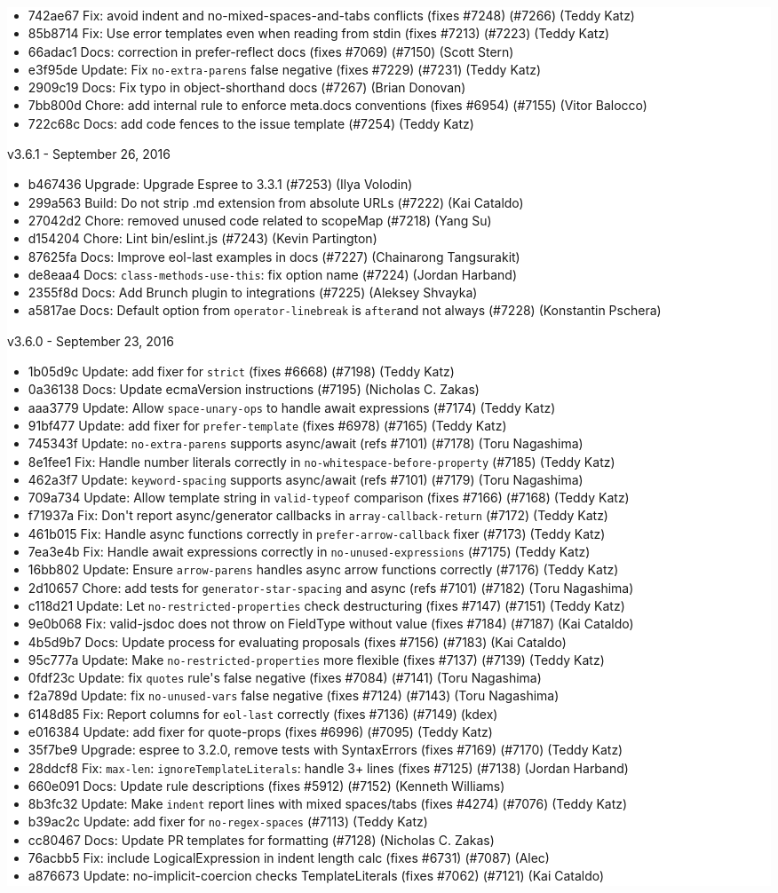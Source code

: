 * 742ae67 Fix: avoid indent and no-mixed-spaces-and-tabs conflicts (fixes #7248) (#7266) (Teddy Katz)
* 85b8714 Fix: Use error templates even when reading from stdin (fixes #7213) (#7223) (Teddy Katz)
* 66adac1 Docs: correction in prefer-reflect docs (fixes #7069) (#7150) (Scott Stern)
* e3f95de Update: Fix `no-extra-parens` false negative (fixes #7229) (#7231) (Teddy Katz)
* 2909c19 Docs: Fix typo in object-shorthand docs (#7267) (Brian Donovan)
* 7bb800d Chore: add internal rule to enforce meta.docs conventions (fixes #6954) (#7155) (Vitor Balocco)
* 722c68c Docs: add code fences to the issue template (#7254) (Teddy Katz)

v3.6.1 - September 26, 2016

* b467436 Upgrade: Upgrade Espree to 3.3.1 (#7253) (Ilya Volodin)
* 299a563 Build: Do not strip .md extension from absolute URLs (#7222) (Kai Cataldo)
* 27042d2 Chore: removed unused code related to scopeMap (#7218) (Yang Su)
* d154204 Chore: Lint bin/eslint.js (#7243) (Kevin Partington)
* 87625fa Docs: Improve eol-last examples in docs (#7227) (Chainarong Tangsurakit)
* de8eaa4 Docs: `class-methods-use-this`: fix option name (#7224) (Jordan Harband)
* 2355f8d Docs: Add Brunch plugin to integrations (#7225) (Aleksey Shvayka)
* a5817ae Docs: Default option from `operator-linebreak` is `after`and not always (#7228) (Konstantin Pschera)

v3.6.0 - September 23, 2016

* 1b05d9c Update: add fixer for `strict` (fixes #6668) (#7198) (Teddy Katz)
* 0a36138 Docs: Update ecmaVersion instructions (#7195) (Nicholas C. Zakas)
* aaa3779 Update: Allow `space-unary-ops` to handle await expressions (#7174) (Teddy Katz)
* 91bf477 Update: add fixer for `prefer-template` (fixes #6978) (#7165) (Teddy Katz)
* 745343f Update: `no-extra-parens` supports async/await (refs #7101) (#7178) (Toru Nagashima)
* 8e1fee1 Fix: Handle number literals correctly in `no-whitespace-before-property` (#7185) (Teddy Katz)
* 462a3f7 Update: `keyword-spacing` supports async/await (refs #7101) (#7179) (Toru Nagashima)
* 709a734 Update: Allow template string in `valid-typeof` comparison (fixes #7166) (#7168) (Teddy Katz)
* f71937a Fix: Don't report async/generator callbacks in `array-callback-return` (#7172) (Teddy Katz)
* 461b015 Fix: Handle async functions correctly in `prefer-arrow-callback` fixer (#7173) (Teddy Katz)
* 7ea3e4b Fix: Handle await expressions correctly in `no-unused-expressions` (#7175) (Teddy Katz)
* 16bb802 Update: Ensure `arrow-parens` handles async arrow functions correctly (#7176) (Teddy Katz)
* 2d10657 Chore: add tests for `generator-star-spacing` and async (refs #7101) (#7182) (Toru Nagashima)
* c118d21 Update: Let `no-restricted-properties` check destructuring (fixes #7147) (#7151) (Teddy Katz)
* 9e0b068 Fix: valid-jsdoc does not throw on FieldType without value (fixes #7184) (#7187) (Kai Cataldo)
* 4b5d9b7 Docs: Update process for evaluating proposals (fixes #7156) (#7183) (Kai Cataldo)
* 95c777a Update: Make `no-restricted-properties` more flexible (fixes #7137) (#7139) (Teddy Katz)
* 0fdf23c Update: fix `quotes` rule's false negative (fixes #7084) (#7141) (Toru Nagashima)
* f2a789d Update: fix `no-unused-vars` false negative (fixes #7124) (#7143) (Toru Nagashima)
* 6148d85 Fix: Report columns for `eol-last` correctly (fixes #7136) (#7149) (kdex)
* e016384 Update: add fixer for quote-props (fixes #6996) (#7095) (Teddy Katz)
* 35f7be9 Upgrade: espree to 3.2.0, remove tests with SyntaxErrors (fixes #7169) (#7170) (Teddy Katz)
* 28ddcf8 Fix: `max-len`: `ignoreTemplateLiterals`: handle 3+ lines (fixes #7125) (#7138) (Jordan Harband)
* 660e091 Docs: Update rule descriptions (fixes #5912) (#7152) (Kenneth Williams)
* 8b3fc32 Update: Make `indent` report lines with mixed spaces/tabs (fixes #4274) (#7076) (Teddy Katz)
* b39ac2c Update: add fixer for `no-regex-spaces` (#7113) (Teddy Katz)
* cc80467 Docs: Update PR templates for formatting (#7128) (Nicholas C. Zakas)
* 76acbb5 Fix: include LogicalExpression in indent length calc  (fixes #6731) (#7087) (Alec)
* a876673 Update: no-implicit-coercion checks TemplateLiterals (fixes #7062) (#7121) (Kai Cataldo)